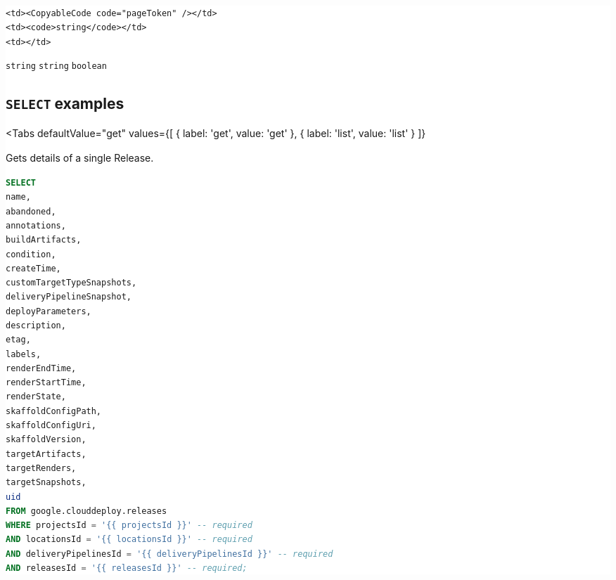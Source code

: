    <td><CopyableCode code="pageToken" /></td>
    <td><code>string</code></td>
    <td></td>
</tr>
<tr id="parameter-releaseId">
    <td><CopyableCode code="releaseId" /></td>
    <td><code>string</code></td>
    <td></td>
</tr>
<tr id="parameter-requestId">
    <td><CopyableCode code="requestId" /></td>
    <td><code>string</code></td>
    <td></td>
</tr>
<tr id="parameter-validateOnly">
    <td><CopyableCode code="validateOnly" /></td>
    <td><code>boolean</code></td>
    <td></td>
</tr>
</tbody>
</table>

## `SELECT` examples

<Tabs
    defaultValue="get"
    values={[
        { label: 'get', value: 'get' },
        { label: 'list', value: 'list' }
    ]}
>
<TabItem value="get">

Gets details of a single Release.

```sql
SELECT
name,
abandoned,
annotations,
buildArtifacts,
condition,
createTime,
customTargetTypeSnapshots,
deliveryPipelineSnapshot,
deployParameters,
description,
etag,
labels,
renderEndTime,
renderStartTime,
renderState,
skaffoldConfigPath,
skaffoldConfigUri,
skaffoldVersion,
targetArtifacts,
targetRenders,
targetSnapshots,
uid
FROM google.clouddeploy.releases
WHERE projectsId = '{{ projectsId }}' -- required
AND locationsId = '{{ locationsId }}' -- required
AND deliveryPipelinesId = '{{ deliveryPipelinesId }}' -- required
AND releasesId = '{{ releasesId }}' -- required;
```